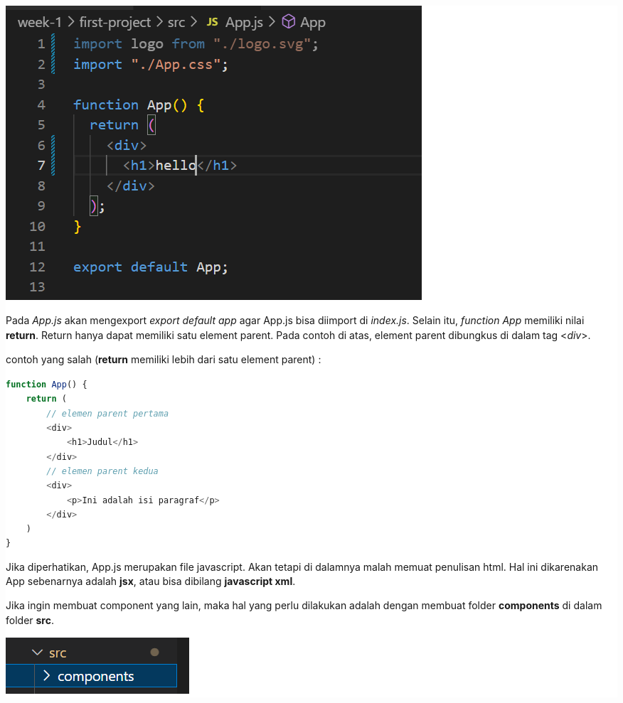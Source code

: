<img src="./gambar/gambar-9.png">

Pada _App.js_ akan mengexport _export default app_ agar App.js bisa diimport di _index.js_.
Selain itu, _function App_ memiliki nilai **return**. Return hanya dapat memiliki satu element parent. Pada contoh di atas, element parent dibungkus di dalam tag <_div_>.

contoh yang salah (**return** memiliki lebih dari satu element parent) :

```javascript
function App() {
    return (
        // elemen parent pertama
        <div>
            <h1>Judul</h1>
        </div>
        // elemen parent kedua
        <div>
            <p>Ini adalah isi paragraf</p>
        </div>
    )
}
```

Jika diperhatikan, App.js merupakan file javascript. Akan tetapi di dalamnya malah memuat penulisan html. Hal ini dikarenakan App sebenarnya adalah **jsx**, atau bisa dibilang **javascript xml**.

Jika ingin membuat component yang lain, maka hal yang perlu dilakukan adalah dengan membuat folder **components** di dalam folder **src**.

<img src="./gambar/gambar-10.png">
